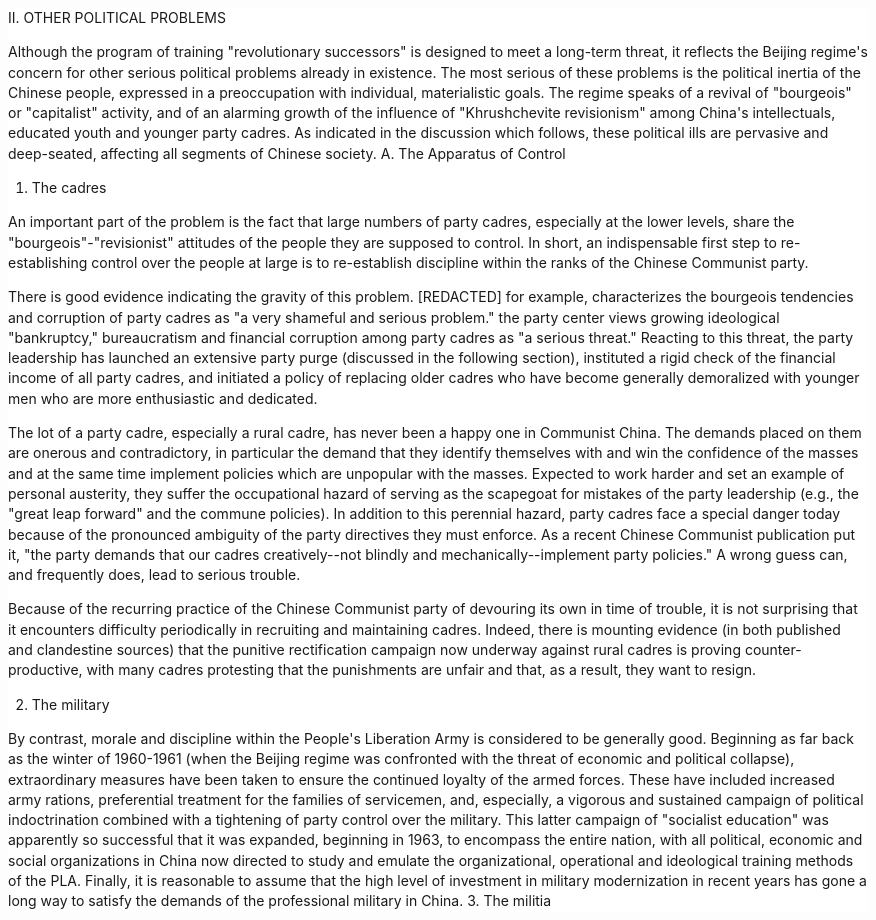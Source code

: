 II. OTHER POLITICAL PROBLEMS

Although the program of training "revolutionary successors" is designed to meet a long-term threat, it reflects the Beijing regime's concern for other serious political problems already in existence. The most serious of these problems is the political inertia of the Chinese people, expressed in a preoccupation with individual, materialistic goals. The regime speaks of a revival of "bourgeois" or "capitalist" activity, and of an alarming growth of the influence of "Khrushchevite revisionism" among China's intellectuals, educated youth and younger party cadres. As indicated in the discussion which follows, these political ills are pervasive and deep-seated, affecting all segments of Chinese society. A. The Apparatus of Control

1. The cadres

An important part of the problem is the fact that large numbers of party cadres, especially at the lower levels, share the "bourgeois"-"revisionist" attitudes of the people they are supposed to control. In short, an indispensable first step to re-establishing control over the people at large is to re-establish discipline within the ranks of the Chinese Communist party.

There is good evidence indicating the gravity of this problem. [REDACTED] for example, characterizes the bourgeois tendencies and corruption of party cadres as "a very shameful and serious problem." the party center views growing ideological "bankruptcy," bureaucratism and financial corruption among party cadres as "a serious threat." Reacting to this threat, the party leadership has launched an extensive party purge (discussed in the following section), instituted a rigid check of the financial income of all party cadres, and initiated a policy of replacing older cadres who have become generally demoralized with younger men who are more enthusiastic and dedicated.

The lot of a party cadre, especially a rural cadre, has never been a happy one in Communist China. The demands placed on them are onerous and contradictory, in particular the demand that they identify themselves with and win the confidence of the masses and at the same time implement policies which are unpopular with the masses. Expected to work harder and set an example of personal austerity, they suffer the occupational hazard of serving as the scapegoat for mistakes of the party leadership (e.g., the "great leap forward" and the commune policies). In addition to this perennial hazard, party cadres face a special danger today because of the pronounced ambiguity of the party directives they must enforce. As a recent Chinese Communist publication put it, "the party demands that our cadres creatively--not blindly and mechanically--implement party policies." A wrong guess can, and frequently does, lead to serious trouble.

Because of the recurring practice of the Chinese Communist party of devouring its own in time of trouble, it is not surprising that it encounters difficulty periodically in recruiting and maintaining cadres. Indeed, there is mounting evidence (in both published and clandestine sources) that the punitive rectification campaign now underway against rural cadres is proving counter-productive, with many cadres protesting that the punishments are unfair and that, as a result, they want to resign.

2. The military

By contrast, morale and discipline within the People's Liberation Army is considered to be generally good. Beginning as far back as the winter of 1960-1961 (when the Beijing regime was confronted with the threat of economic and political collapse), extraordinary measures have been taken to ensure the continued loyalty of the armed forces. These have included increased army rations, preferential treatment for the families of servicemen, and, especially, a vigorous and sustained campaign of political indoctrination combined with a tightening of party control over the military. This latter campaign of "socialist education" was apparently so successful that it was expanded, beginning in 1963, to encompass the entire nation, with all political, economic and social organizations in China now directed to study and emulate the organizational, operational and ideological training methods of the PLA. Finally, it is reasonable to assume that the high level of investment in military modernization in recent years has gone a long way to satisfy the demands of the professional military in China. 3. The militia
